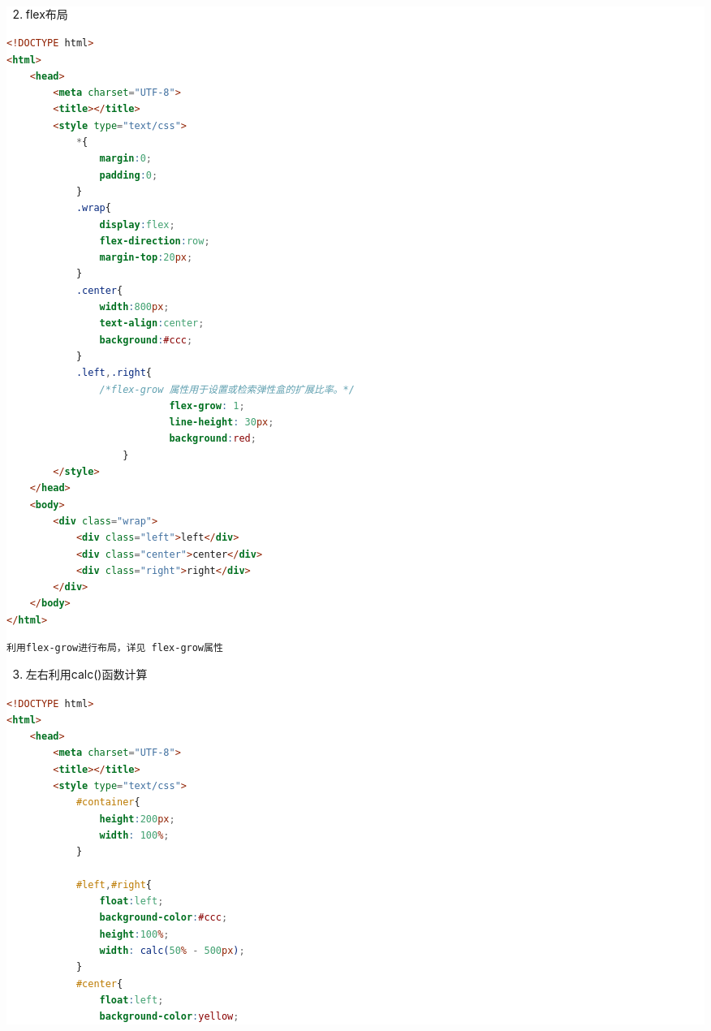 2. flex布局

```html
<!DOCTYPE html>
<html>
	<head>
		<meta charset="UTF-8">
		<title></title>
		<style type="text/css">
			*{
				margin:0;
				padding:0;
			}
			.wrap{
				display:flex;
				flex-direction:row;
				margin-top:20px;
			}
			.center{
				width:800px;
				text-align:center;
				background:#ccc;
			}
			.left,.right{
				/*flex-grow 属性用于设置或检索弹性盒的扩展比率。*/
	                        flex-grow: 1;
	                        line-height: 30px;
	                        background:red;
	                }
		</style>
	</head>
	<body>
		<div class="wrap">
			<div class="left">left</div>
			<div class="center">center</div>
			<div class="right">right</div>
		</div>
	</body>
</html>
```
    利用flex-grow进行布局，详见 flex-grow属性
	
3. 左右利用calc()函数计算

```html
<!DOCTYPE html>
<html>
	<head>
		<meta charset="UTF-8">
		<title></title>
		<style type="text/css">
			#container{
				height:200px;
				width: 100%;
			}
			
			#left,#right{
				float:left;
				background-color:#ccc;
				height:100%;
				width: calc(50% - 500px);
			}
			#center{
				float:left;
				background-color:yellow;
```